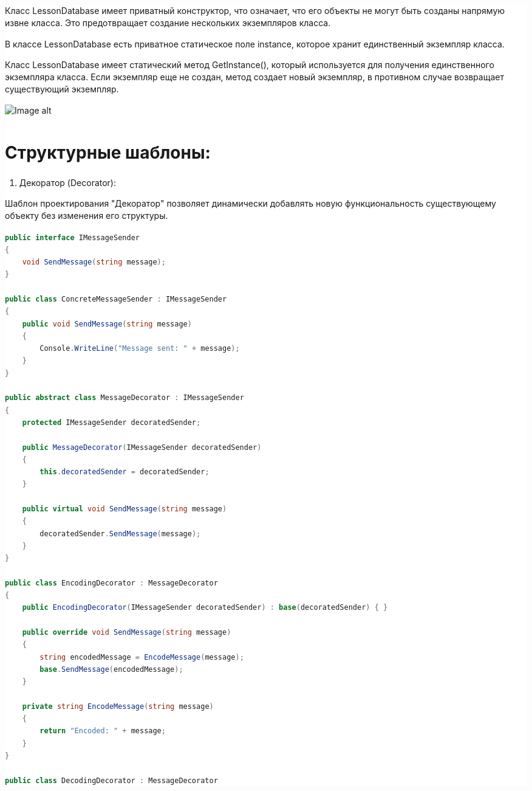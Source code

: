 Класс LessonDatabase имеет приватный конструктор, что означает, что его объекты не могут быть созданы напрямую извне класса. Это предотвращает создание нескольких экземпляров класса.

В классе LessonDatabase есть приватное статическое поле instance, которое хранит единственный экземпляр класса.

Класс LessonDatabase имеет статический метод GetInstance(), который используется для получения единственного экземпляра класса. Если экземпляр еще не создан, метод создает новый экземпляр, в противном случае возвращает существующий экземпляр.


![Image alt](https://github.com/KurilovNV/PAPS/blob/LabWork6/Lab%20Work%20№6/doc/Singleton.png)

# Структурные шаблоны:
1. Декоратор (Decorator):
   
Шаблон проектирования "Декоратор" позволяет динамически добавлять новую функциональность существующему объекту без изменения его структуры. 

```c#
public interface IMessageSender
{
    void SendMessage(string message);
}

public class ConcreteMessageSender : IMessageSender
{
    public void SendMessage(string message)
    {
        Console.WriteLine("Message sent: " + message);
    }
}

public abstract class MessageDecorator : IMessageSender
{
    protected IMessageSender decoratedSender;

    public MessageDecorator(IMessageSender decoratedSender)
    {
        this.decoratedSender = decoratedSender;
    }

    public virtual void SendMessage(string message)
    {
        decoratedSender.SendMessage(message);
    }
}

public class EncodingDecorator : MessageDecorator
{
    public EncodingDecorator(IMessageSender decoratedSender) : base(decoratedSender) { }

    public override void SendMessage(string message)
    {
        string encodedMessage = EncodeMessage(message);
        base.SendMessage(encodedMessage);
    }

    private string EncodeMessage(string message)
    {
        return "Encoded: " + message;
    }
}

public class DecodingDecorator : MessageDecorator
```